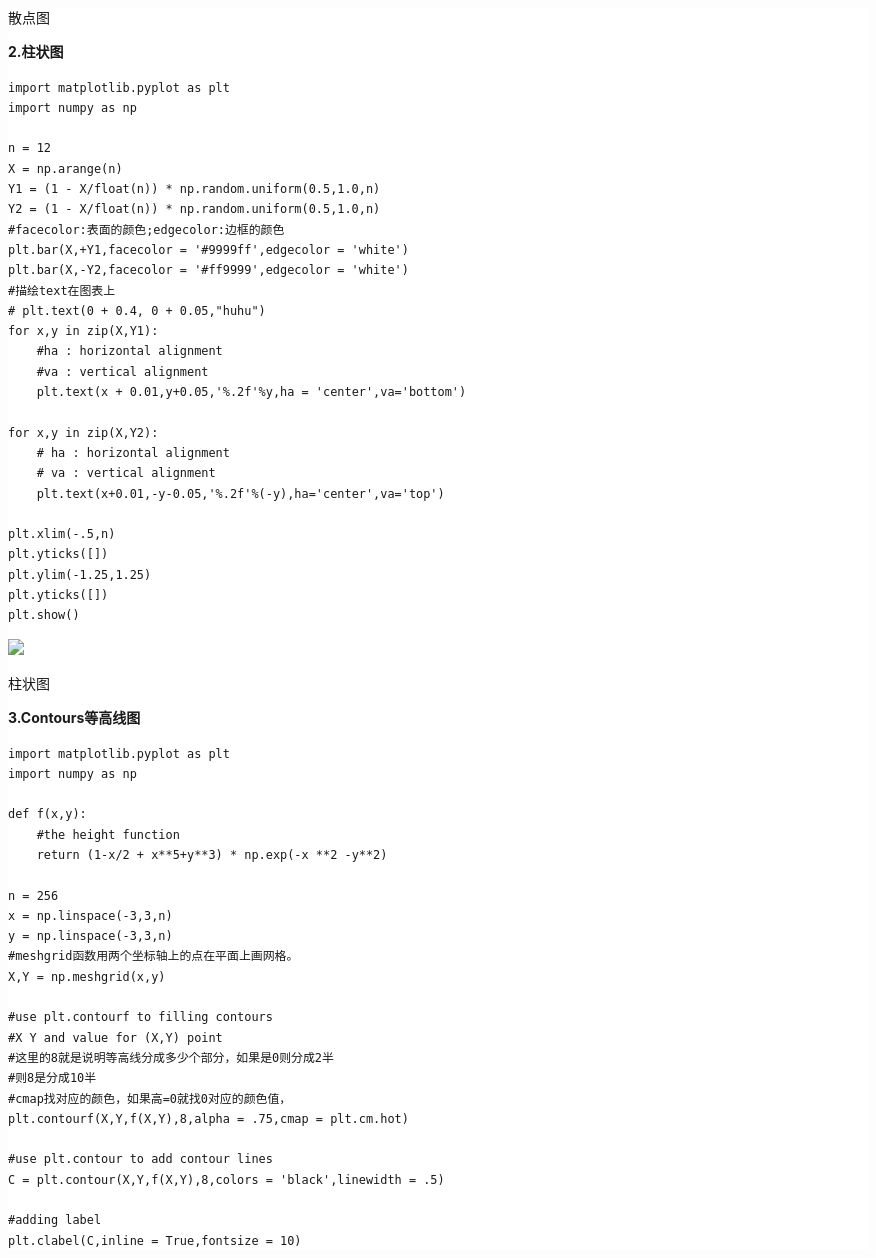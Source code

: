 散点图

**2.柱状图**

```
import matplotlib.pyplot as plt
import numpy as np

n = 12
X = np.arange(n)
Y1 = (1 - X/float(n)) * np.random.uniform(0.5,1.0,n)
Y2 = (1 - X/float(n)) * np.random.uniform(0.5,1.0,n)
#facecolor:表面的颜色;edgecolor:边框的颜色
plt.bar(X,+Y1,facecolor = '#9999ff',edgecolor = 'white')
plt.bar(X,-Y2,facecolor = '#ff9999',edgecolor = 'white')
#描绘text在图表上
# plt.text(0 + 0.4, 0 + 0.05,"huhu")
for x,y in zip(X,Y1):
    #ha : horizontal alignment
    #va : vertical alignment
    plt.text(x + 0.01,y+0.05,'%.2f'%y,ha = 'center',va='bottom')

for x,y in zip(X,Y2):
    # ha : horizontal alignment
    # va : vertical alignment
    plt.text(x+0.01,-y-0.05,'%.2f'%(-y),ha='center',va='top')

plt.xlim(-.5,n)
plt.yticks([])
plt.ylim(-1.25,1.25)
plt.yticks([])
plt.show()
```

![](https://pic1.zhimg.com/v2-c7e6309bc583cc925f8a3b781eed3d68_b.jpg)

柱状图

**3.Contours等高线图**

```
import matplotlib.pyplot as plt
import numpy as np

def f(x,y):
    #the height function
    return (1-x/2 + x**5+y**3) * np.exp(-x **2 -y**2)

n = 256
x = np.linspace(-3,3,n)
y = np.linspace(-3,3,n)
#meshgrid函数用两个坐标轴上的点在平面上画网格。
X,Y = np.meshgrid(x,y)

#use plt.contourf to filling contours
#X Y and value for (X,Y) point
#这里的8就是说明等高线分成多少个部分，如果是0则分成2半
#则8是分成10半
#cmap找对应的颜色，如果高=0就找0对应的颜色值，
plt.contourf(X,Y,f(X,Y),8,alpha = .75,cmap = plt.cm.hot)

#use plt.contour to add contour lines
C = plt.contour(X,Y,f(X,Y),8,colors = 'black',linewidth = .5)

#adding label
plt.clabel(C,inline = True,fontsize = 10)
```